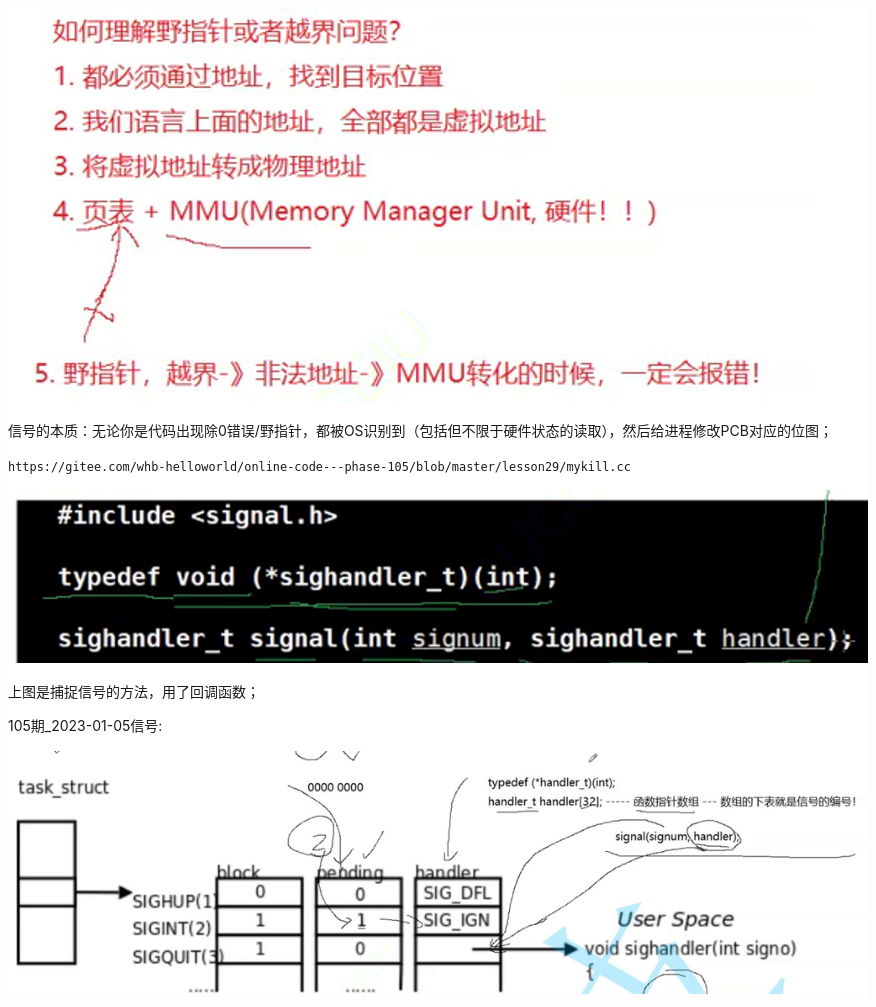 ![image-20240428204157327](Linux.assets/image-20240428204157327.png)

信号的本质：无论你是代码出现除0错误/野指针，都被OS识别到（包括但不限于硬件状态的读取），然后给进程修改PCB对应的位图；

```
https://gitee.com/whb-helloworld/online-code---phase-105/blob/master/lesson29/mykill.cc
```

![image-20240428204912772](Linux.assets/image-20240428204912772.png)

上图是捕捉信号的方法，用了回调函数；



105期_2023-01-05信号:

![image-20240428210601627](Linux.assets/image-20240428210601627.png)
